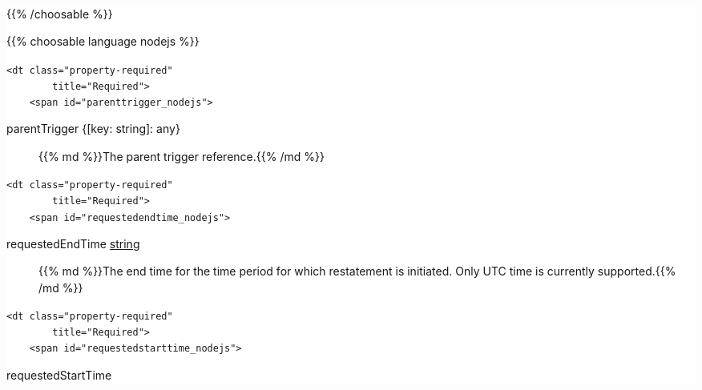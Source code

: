 </dl>
{{% /choosable %}}


{{% choosable language nodejs %}}
<dl class="resources-properties">

    <dt class="property-required"
            title="Required">
        <span id="parenttrigger_nodejs">
<a href="#parenttrigger_nodejs" style="color: inherit; text-decoration: inherit;">parent<wbr>Trigger</a>
</span> 
        <span class="property-indicator"></span>
        <span class="property-type">{[key: string]: any}</span>
    </dt>
    <dd>{{% md %}}The parent trigger reference.{{% /md %}}</dd>

    <dt class="property-required"
            title="Required">
        <span id="requestedendtime_nodejs">
<a href="#requestedendtime_nodejs" style="color: inherit; text-decoration: inherit;">requested<wbr>End<wbr>Time</a>
</span> 
        <span class="property-indicator"></span>
        <span class="property-type"><a href="https://developer.mozilla.org/en-US/docs/Web/JavaScript/Reference/Global_Objects/string">string</a></span>
    </dt>
    <dd>{{% md %}}The end time for the time period for which restatement is initiated. Only UTC time is currently supported.{{% /md %}}</dd>

    <dt class="property-required"
            title="Required">
        <span id="requestedstarttime_nodejs">
<a href="#requestedstarttime_nodejs" style="color: inherit; text-decoration: inherit;">requested<wbr>Start<wbr>Time</a>
</span> 
